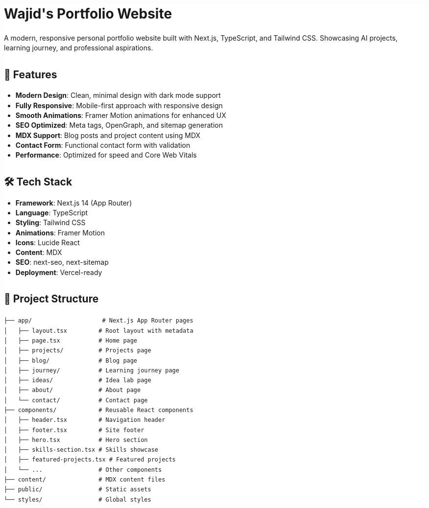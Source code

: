 # Wajid's Portfolio Website

A modern, responsive personal portfolio website built with Next.js, TypeScript, and Tailwind CSS. Showcasing AI projects, learning journey, and professional aspirations.

## 🚀 Features

- **Modern Design**: Clean, minimal design with dark mode support
- **Fully Responsive**: Mobile-first approach with responsive design
- **Smooth Animations**: Framer Motion animations for enhanced UX
- **SEO Optimized**: Meta tags, OpenGraph, and sitemap generation
- **MDX Support**: Blog posts and project content using MDX
- **Contact Form**: Functional contact form with validation
- **Performance**: Optimized for speed and Core Web Vitals

## 🛠️ Tech Stack

- **Framework**: Next.js 14 (App Router)
- **Language**: TypeScript
- **Styling**: Tailwind CSS
- **Animations**: Framer Motion
- **Icons**: Lucide React
- **Content**: MDX
- **SEO**: next-seo, next-sitemap
- **Deployment**: Vercel-ready

## 📁 Project Structure

```
├── app/                    # Next.js App Router pages
│   ├── layout.tsx         # Root layout with metadata
│   ├── page.tsx           # Home page
│   ├── projects/          # Projects page
│   ├── blog/              # Blog page
│   ├── journey/           # Learning journey page
│   ├── ideas/             # Idea lab page
│   ├── about/             # About page
│   └── contact/           # Contact page
├── components/            # Reusable React components
│   ├── header.tsx         # Navigation header
│   ├── footer.tsx         # Site footer
│   ├── hero.tsx           # Hero section
│   ├── skills-section.tsx # Skills showcase
│   ├── featured-projects.tsx # Featured projects
│   └── ...                # Other components
├── content/               # MDX content files
├── public/                # Static assets
└── styles/                # Global styles
```
